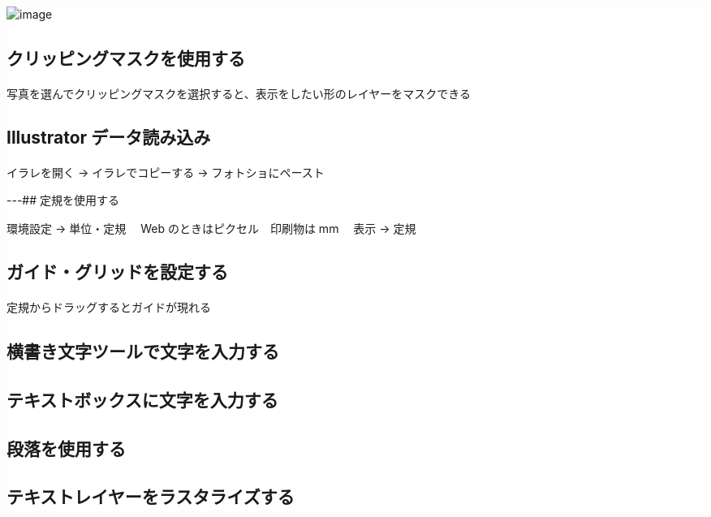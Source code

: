  ![image](https://user-images.githubusercontent.com/33531901/173571170-b9fc801c-3448-43b3-917b-b76795db6089.png)


## クリッピングマスクを使用する

写真を選んでクリッピングマスクを選択すると、表示をしたい形のレイヤーをマスクできる

## Illustrator データ読み込み

イラレを開く → イラレでコピーする → フォトショにペースト

---## 定規を使用する

環境設定 → 単位・定規　 Web のときはピクセル　印刷物は mm
　表示 → 定規

## ガイド・グリッドを設定する

定規からドラッグするとガイドが現れる

## 横書き文字ツールで文字を入力する

## テキストボックスに文字を入力する

## 段落を使用する

## テキストレイヤーをラスタライズする
